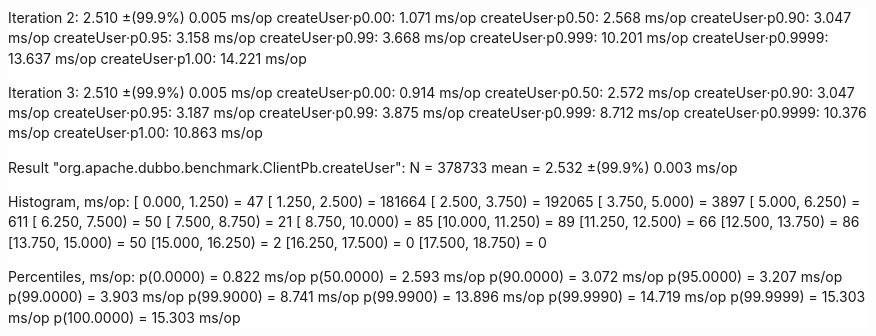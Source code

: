 Iteration   2: 2.510 ±(99.9%) 0.005 ms/op
                 createUser·p0.00:   1.071 ms/op
                 createUser·p0.50:   2.568 ms/op
                 createUser·p0.90:   3.047 ms/op
                 createUser·p0.95:   3.158 ms/op
                 createUser·p0.99:   3.668 ms/op
                 createUser·p0.999:  10.201 ms/op
                 createUser·p0.9999: 13.637 ms/op
                 createUser·p1.00:   14.221 ms/op

Iteration   3: 2.510 ±(99.9%) 0.005 ms/op
                 createUser·p0.00:   0.914 ms/op
                 createUser·p0.50:   2.572 ms/op
                 createUser·p0.90:   3.047 ms/op
                 createUser·p0.95:   3.187 ms/op
                 createUser·p0.99:   3.875 ms/op
                 createUser·p0.999:  8.712 ms/op
                 createUser·p0.9999: 10.376 ms/op
                 createUser·p1.00:   10.863 ms/op



Result "org.apache.dubbo.benchmark.ClientPb.createUser":
  N = 378733
  mean =      2.532 ±(99.9%) 0.003 ms/op

  Histogram, ms/op:
    [ 0.000,  1.250) = 47 
    [ 1.250,  2.500) = 181664 
    [ 2.500,  3.750) = 192065 
    [ 3.750,  5.000) = 3897 
    [ 5.000,  6.250) = 611 
    [ 6.250,  7.500) = 50 
    [ 7.500,  8.750) = 21 
    [ 8.750, 10.000) = 85 
    [10.000, 11.250) = 89 
    [11.250, 12.500) = 66 
    [12.500, 13.750) = 86 
    [13.750, 15.000) = 50 
    [15.000, 16.250) = 2 
    [16.250, 17.500) = 0 
    [17.500, 18.750) = 0 

  Percentiles, ms/op:
      p(0.0000) =      0.822 ms/op
     p(50.0000) =      2.593 ms/op
     p(90.0000) =      3.072 ms/op
     p(95.0000) =      3.207 ms/op
     p(99.0000) =      3.903 ms/op
     p(99.9000) =      8.741 ms/op
     p(99.9900) =     13.896 ms/op
     p(99.9990) =     14.719 ms/op
     p(99.9999) =     15.303 ms/op
    p(100.0000) =     15.303 ms/op
